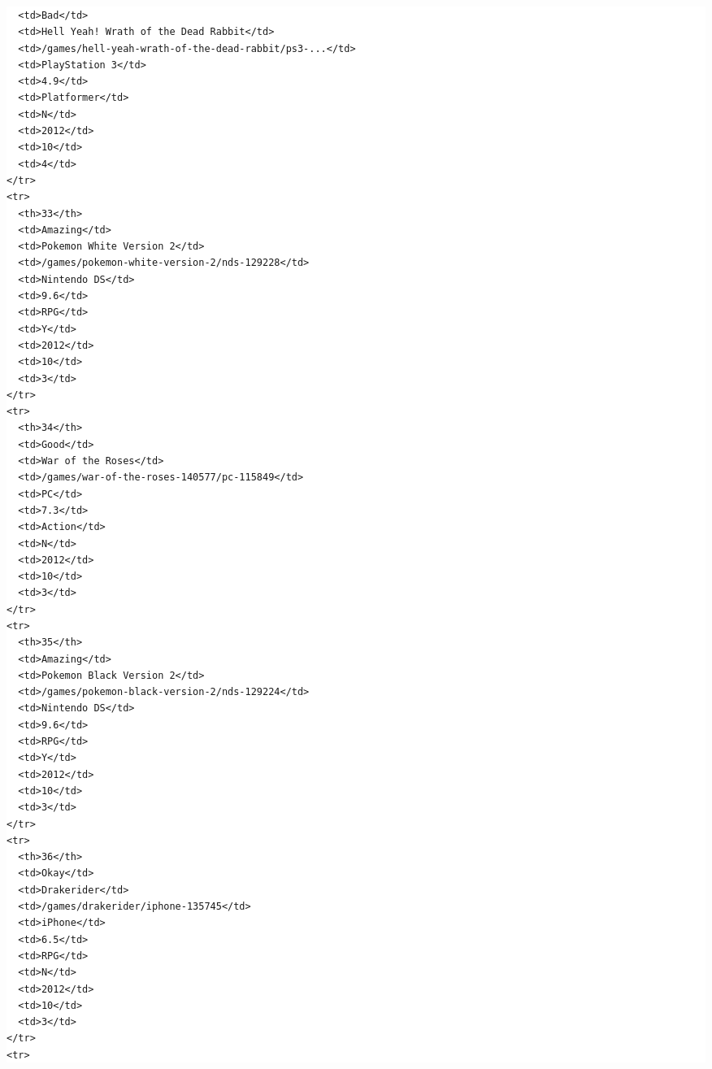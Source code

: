       <td>Bad</td>
      <td>Hell Yeah! Wrath of the Dead Rabbit</td>
      <td>/games/hell-yeah-wrath-of-the-dead-rabbit/ps3-...</td>
      <td>PlayStation 3</td>
      <td>4.9</td>
      <td>Platformer</td>
      <td>N</td>
      <td>2012</td>
      <td>10</td>
      <td>4</td>
    </tr>
    <tr>
      <th>33</th>
      <td>Amazing</td>
      <td>Pokemon White Version 2</td>
      <td>/games/pokemon-white-version-2/nds-129228</td>
      <td>Nintendo DS</td>
      <td>9.6</td>
      <td>RPG</td>
      <td>Y</td>
      <td>2012</td>
      <td>10</td>
      <td>3</td>
    </tr>
    <tr>
      <th>34</th>
      <td>Good</td>
      <td>War of the Roses</td>
      <td>/games/war-of-the-roses-140577/pc-115849</td>
      <td>PC</td>
      <td>7.3</td>
      <td>Action</td>
      <td>N</td>
      <td>2012</td>
      <td>10</td>
      <td>3</td>
    </tr>
    <tr>
      <th>35</th>
      <td>Amazing</td>
      <td>Pokemon Black Version 2</td>
      <td>/games/pokemon-black-version-2/nds-129224</td>
      <td>Nintendo DS</td>
      <td>9.6</td>
      <td>RPG</td>
      <td>Y</td>
      <td>2012</td>
      <td>10</td>
      <td>3</td>
    </tr>
    <tr>
      <th>36</th>
      <td>Okay</td>
      <td>Drakerider</td>
      <td>/games/drakerider/iphone-135745</td>
      <td>iPhone</td>
      <td>6.5</td>
      <td>RPG</td>
      <td>N</td>
      <td>2012</td>
      <td>10</td>
      <td>3</td>
    </tr>
    <tr>